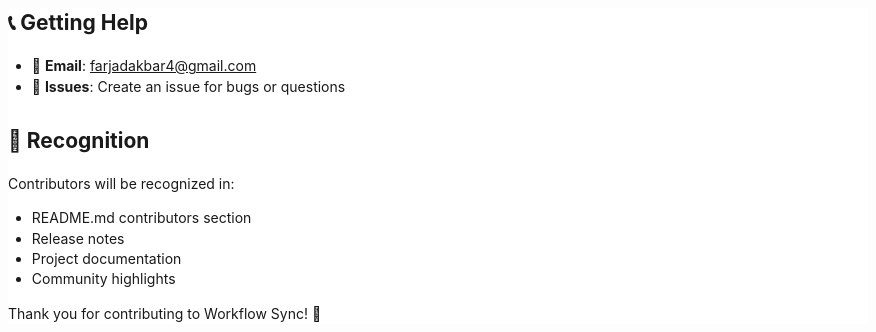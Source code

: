 ## 📞 Getting Help

- 📧 **Email**: farjadakbar4@gmail.com
- 🐛 **Issues**: Create an issue for bugs or questions

## 🎉 Recognition

Contributors will be recognized in:
- README.md contributors section
- Release notes
- Project documentation
- Community highlights

Thank you for contributing to Workflow Sync! 🚀
